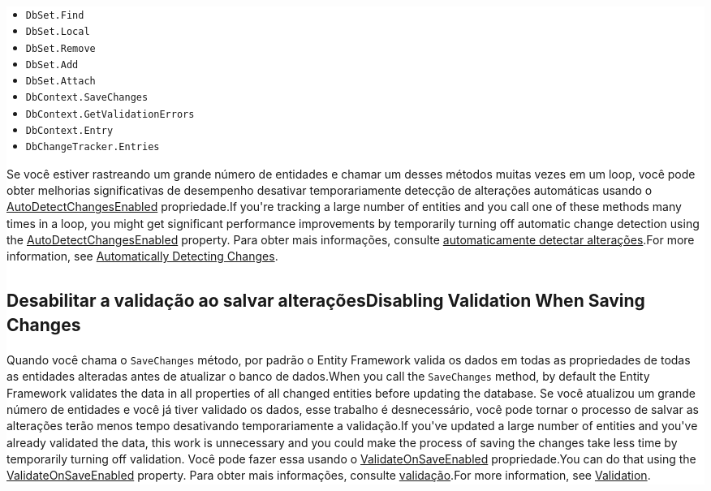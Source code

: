 - `DbSet.Find`
- `DbSet.Local`
- `DbSet.Remove`
- `DbSet.Add`
- `DbSet.Attach`
- `DbContext.SaveChanges`
- `DbContext.GetValidationErrors`
- `DbContext.Entry`
- `DbChangeTracker.Entries`

<span data-ttu-id="2b3d4-271">Se você estiver rastreando um grande número de entidades e chamar um desses métodos muitas vezes em um loop, você pode obter melhorias significativas de desempenho desativar temporariamente detecção de alterações automáticas usando o [AutoDetectChangesEnabled](https://msdn.microsoft.com/library/system.data.entity.infrastructure.dbcontextconfiguration.autodetectchangesenabled(VS.103).aspx) propriedade.</span><span class="sxs-lookup"><span data-stu-id="2b3d4-271">If you're tracking a large number of entities and you call one of these methods many times in a loop, you might get significant performance improvements by temporarily turning off automatic change detection using the [AutoDetectChangesEnabled](https://msdn.microsoft.com/library/system.data.entity.infrastructure.dbcontextconfiguration.autodetectchangesenabled(VS.103).aspx) property.</span></span> <span data-ttu-id="2b3d4-272">Para obter mais informações, consulte [automaticamente detectar alterações](https://blogs.msdn.com/b/adonet/archive/2011/02/06/using-dbcontext-in-ef-feature-ctp5-part-12-automatically-detecting-changes.aspx).</span><span class="sxs-lookup"><span data-stu-id="2b3d4-272">For more information, see [Automatically Detecting Changes](https://blogs.msdn.com/b/adonet/archive/2011/02/06/using-dbcontext-in-ef-feature-ctp5-part-12-automatically-detecting-changes.aspx).</span></span>

## <a name="disabling-validation-when-saving-changes"></a><span data-ttu-id="2b3d4-273">Desabilitar a validação ao salvar alterações</span><span class="sxs-lookup"><span data-stu-id="2b3d4-273">Disabling Validation When Saving Changes</span></span>

<span data-ttu-id="2b3d4-274">Quando você chama o `SaveChanges` método, por padrão o Entity Framework valida os dados em todas as propriedades de todas as entidades alteradas antes de atualizar o banco de dados.</span><span class="sxs-lookup"><span data-stu-id="2b3d4-274">When you call the `SaveChanges` method, by default the Entity Framework validates the data in all properties of all changed entities before updating the database.</span></span> <span data-ttu-id="2b3d4-275">Se você atualizou um grande número de entidades e você já tiver validado os dados, esse trabalho é desnecessário, você pode tornar o processo de salvar as alterações terão menos tempo desativando temporariamente a validação.</span><span class="sxs-lookup"><span data-stu-id="2b3d4-275">If you've updated a large number of entities and you've already validated the data, this work is unnecessary and you could make the process of saving the changes take less time by temporarily turning off validation.</span></span> <span data-ttu-id="2b3d4-276">Você pode fazer essa usando o [ValidateOnSaveEnabled](https://msdn.microsoft.com/library/system.data.entity.infrastructure.dbcontextconfiguration.validateonsaveenabled(VS.103).aspx) propriedade.</span><span class="sxs-lookup"><span data-stu-id="2b3d4-276">You can do that using the [ValidateOnSaveEnabled](https://msdn.microsoft.com/library/system.data.entity.infrastructure.dbcontextconfiguration.validateonsaveenabled(VS.103).aspx) property.</span></span> <span data-ttu-id="2b3d4-277">Para obter mais informações, consulte [validação](https://blogs.msdn.com/b/adonet/archive/2010/12/15/ef-feature-ctp5-validation.aspx).</span><span class="sxs-lookup"><span data-stu-id="2b3d4-277">For more information, see [Validation](https://blogs.msdn.com/b/adonet/archive/2010/12/15/ef-feature-ctp5-validation.aspx).</span></span>
